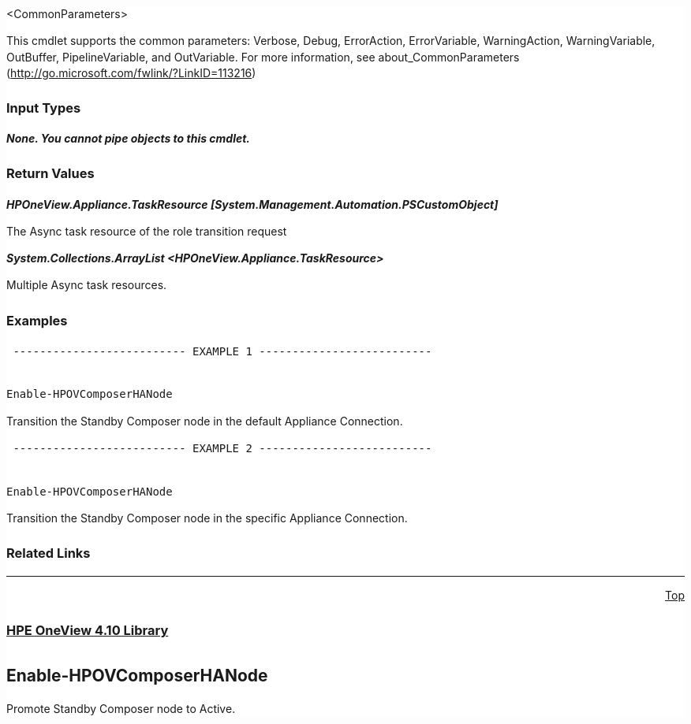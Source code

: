  &lt;CommonParameters&gt;

This cmdlet supports the common parameters: Verbose, Debug, ErrorAction, ErrorVariable, WarningAction, WarningVariable, OutBuffer, PipelineVariable, and OutVariable. For more information, see about_CommonParameters (<a href="http://go.microsoft.com/fwlink/?LinkID=113216">http://go.microsoft.com/fwlink/?LinkID=113216</a>)<p>

### Input Types

_**None.  You cannot pipe objects to this cmdlet.**_

 



### Return Values

_**HPOneView.Appliance.TaskResource [System.Management.Automation.PSCustomObject]**_

 

The Async task resource of the role transition request

 _**System.Collections.ArrayList &lt;HPOneView.Appliance.TaskResource&gt;**_

 

Multiple Async task resources.



### Examples

<pre> -------------------------- EXAMPLE 1 --------------------------<p>
Enable-HPOVComposerHANode
</pre>
Transition the Standby Composer node in the default Appliance Connection.


 <pre> -------------------------- EXAMPLE 2 --------------------------<p>
Enable-HPOVComposerHANode
</pre>
Transition the Standby Composer node in the specific Appliance Connection.



### Related Links



***
<div align=right><a href="#Top">Top</a></div>
 <a name="4.10"></a>

### <u>HPE OneView 4.10 Library</u>

## Enable-HPOVComposerHANode
<p>
Promote Standby Composer node to Active.

